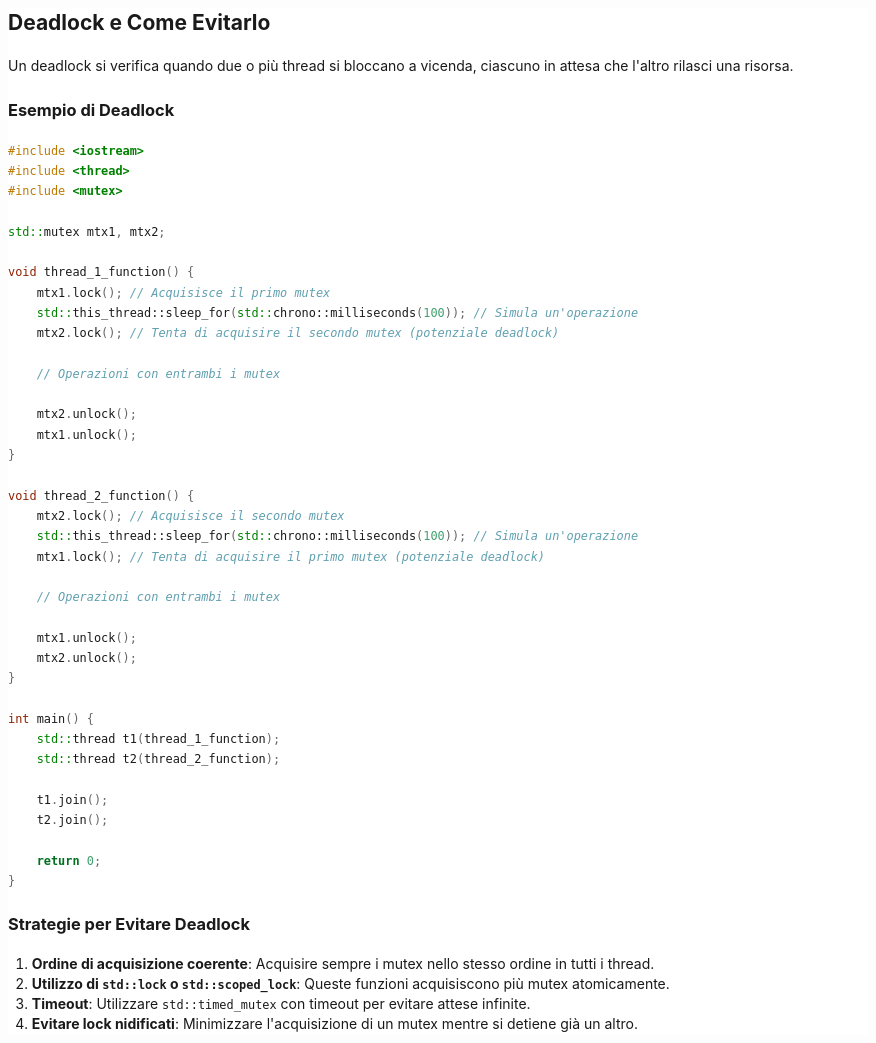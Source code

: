 ## Deadlock e Come Evitarlo

Un deadlock si verifica quando due o più thread si bloccano a vicenda, ciascuno in attesa che l'altro rilasci una risorsa.

### Esempio di Deadlock

```cpp
#include <iostream>
#include <thread>
#include <mutex>

std::mutex mtx1, mtx2;

void thread_1_function() {
    mtx1.lock(); // Acquisisce il primo mutex
    std::this_thread::sleep_for(std::chrono::milliseconds(100)); // Simula un'operazione
    mtx2.lock(); // Tenta di acquisire il secondo mutex (potenziale deadlock)
    
    // Operazioni con entrambi i mutex
    
    mtx2.unlock();
    mtx1.unlock();
}

void thread_2_function() {
    mtx2.lock(); // Acquisisce il secondo mutex
    std::this_thread::sleep_for(std::chrono::milliseconds(100)); // Simula un'operazione
    mtx1.lock(); // Tenta di acquisire il primo mutex (potenziale deadlock)
    
    // Operazioni con entrambi i mutex
    
    mtx1.unlock();
    mtx2.unlock();
}

int main() {
    std::thread t1(thread_1_function);
    std::thread t2(thread_2_function);
    
    t1.join();
    t2.join();
    
    return 0;
}
```

### Strategie per Evitare Deadlock

1. **Ordine di acquisizione coerente**: Acquisire sempre i mutex nello stesso ordine in tutti i thread.
2. **Utilizzo di `std::lock` o `std::scoped_lock`**: Queste funzioni acquisiscono più mutex atomicamente.
3. **Timeout**: Utilizzare `std::timed_mutex` con timeout per evitare attese infinite.
4. **Evitare lock nidificati**: Minimizzare l'acquisizione di un mutex mentre si detiene già un altro.
